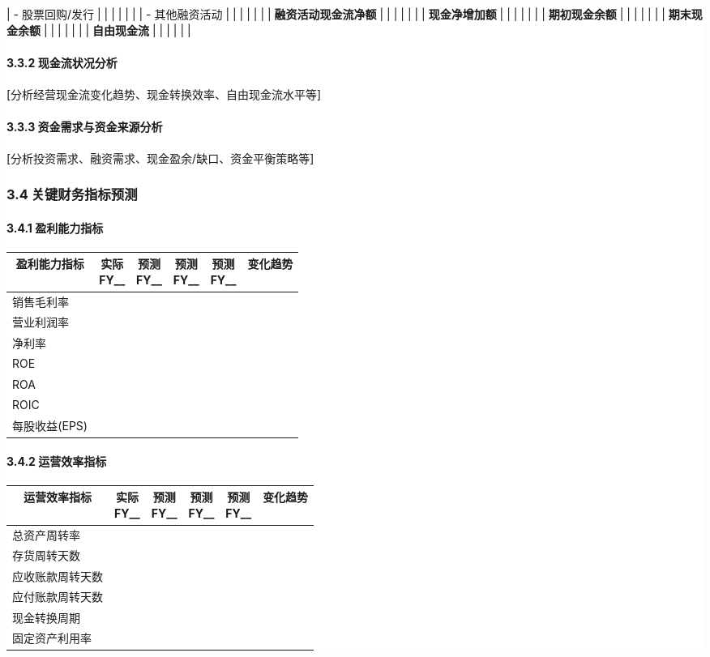 | - 股票回购/发行 |  |  |  |  |  |
| - 其他融资活动 |  |  |  |  |  |
| **融资活动现金流净额** |  |  |  |  |  |
| **现金净增加额** |  |  |  |  |  |
| **期初现金余额** |  |  |  |  |  |
| **期末现金余额** |  |  |  |  |  |
| **自由现金流** |  |  |  |  |  |

#### 3.3.2 现金流状况分析

[分析经营现金流变化趋势、现金转换效率、自由现金流水平等]

#### 3.3.3 资金需求与资金来源分析

[分析投资需求、融资需求、现金盈余/缺口、资金平衡策略等]

### 3.4 关键财务指标预测

#### 3.4.1 盈利能力指标

| 盈利能力指标 | 实际<br>FY__ | 预测<br>FY__ | 预测<br>FY__ | 预测<br>FY__ | 变化趋势 |
|------------|:------------:|:------------:|:------------:|:------------:|:--------:|
| 销售毛利率 |  |  |  |  |  |
| 营业利润率 |  |  |  |  |  |
| 净利率 |  |  |  |  |  |
| ROE |  |  |  |  |  |
| ROA |  |  |  |  |  |
| ROIC |  |  |  |  |  |
| 每股收益(EPS) |  |  |  |  |  |

#### 3.4.2 运营效率指标

| 运营效率指标 | 实际<br>FY__ | 预测<br>FY__ | 预测<br>FY__ | 预测<br>FY__ | 变化趋势 |
|------------|:------------:|:------------:|:------------:|:------------:|:--------:|
| 总资产周转率 |  |  |  |  |  |
| 存货周转天数 |  |  |  |  |  |
| 应收账款周转天数 |  |  |  |  |  |
| 应付账款周转天数 |  |  |  |  |  |
| 现金转换周期 |  |  |  |  |  |
| 固定资产利用率 |  |  |  |  |  |
